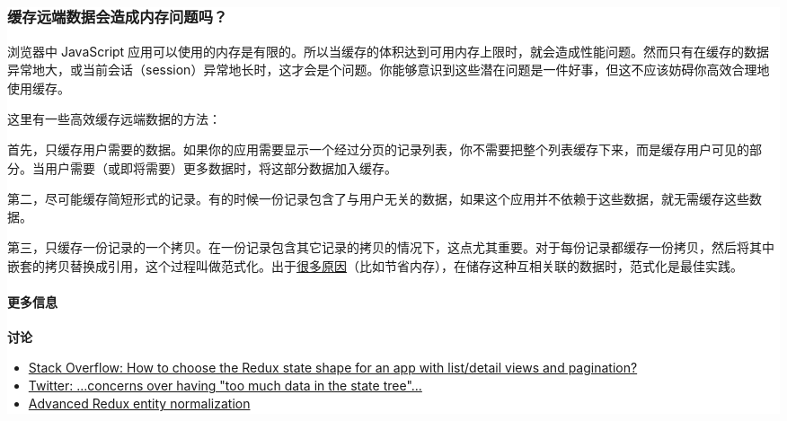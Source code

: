 
<a id="performance-cache-memory"></a>
### 缓存远端数据会造成内存问题吗？

浏览器中 JavaScript 应用可以使用的内存是有限的。所以当缓存的体积达到可用内存上限时，就会造成性能问题。然而只有在缓存的数据异常地大，或当前会话（session）异常地长时，这才会是个问题。你能够意识到这些潜在问题是一件好事，但这不应该妨碍你高效合理地使用缓存。

这里有一些高效缓存远端数据的方法：

首先，只缓存用户需要的数据。如果你的应用需要显示一个经过分页的记录列表，你不需要把整个列表缓存下来，而是缓存用户可见的部分。当用户需要（或即将需要）更多数据时，将这部分数据加入缓存。

第二，尽可能缓存简短形式的记录。有的时候一份记录包含了与用户无关的数据，如果这个应用并不依赖于这些数据，就无需缓存这些数据。

第三，只缓存一份记录的一个拷贝。在一份记录包含其它记录的拷贝的情况下，这点尤其重要。对于每份记录都缓存一份拷贝，然后将其中嵌套的拷贝替换成引用，这个过程叫做范式化。出于[很多原因](/docs/recipes/reducers/NormalizingStateShape.html#designing-a-normalized-state)（比如节省内存），在储存这种互相关联的数据时，范式化是最佳实践。

#### 更多信息

**讨论**
- [Stack Overflow: How to choose the Redux state shape for an app with list/detail views and pagination?](https://stackoverflow.com/questions/33940015/how-to-choose-the-redux-state-shape-for-an-app-with-list-detail-views-and-pagina)
- [Twitter: ...concerns over having "too much data in the state tree"...](https://twitter.com/acemarke/status/804071531844423683)
- [Advanced Redux entity normalization](https://medium.com/@dcousineau/advanced-redux-entity-normalization-f5f1fe2aefc5)


